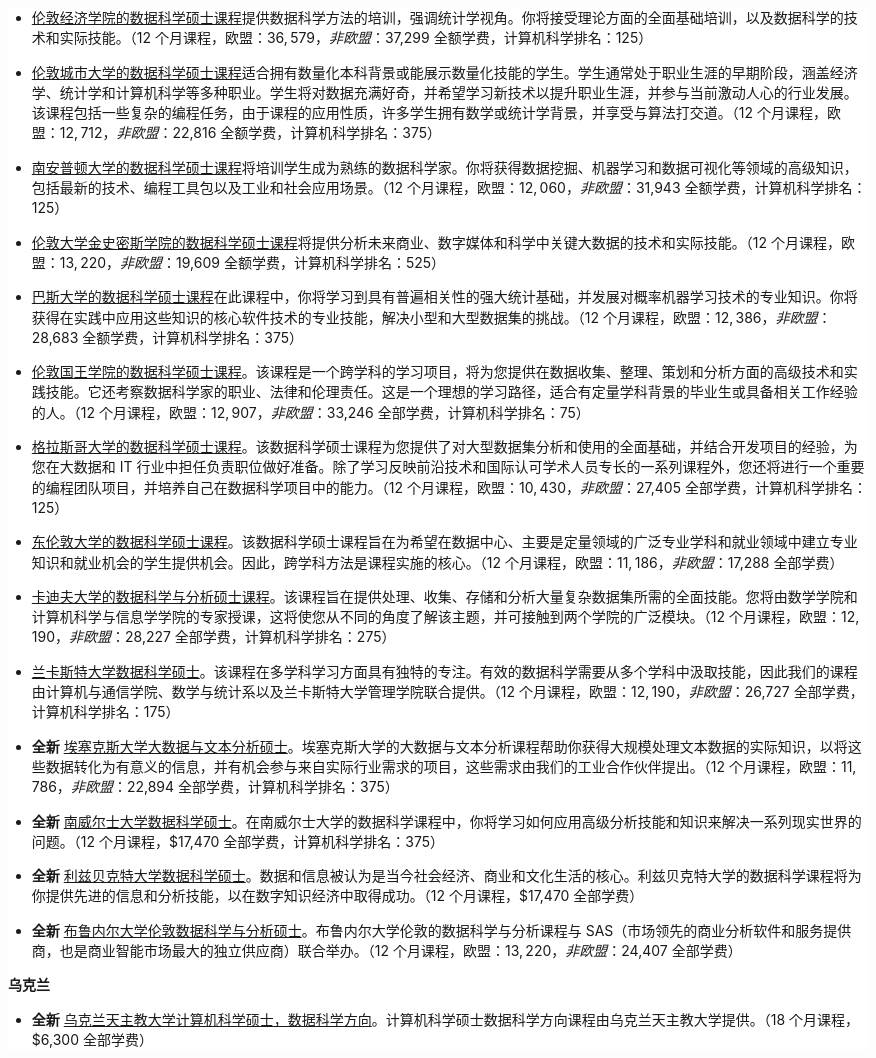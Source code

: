 +   [伦敦经济学院的数据科学硕士课程](http://www.lse.ac.uk/study-at-lse/Graduate/Degree-programmes-2018/MSc-Data-Science)提供数据科学方法的培训，强调统计学视角。你将接受理论方面的全面基础培训，以及数据科学的技术和实际技能。（12 个月课程，欧盟：$36,579，非欧盟：$37,299 全额学费，计算机科学排名：125）

+   [伦敦城市大学的数据科学硕士课程](https://www.city.ac.uk/courses/postgraduate/data-science-msc)适合拥有数量化本科背景或能展示数量化技能的学生。学生通常处于职业生涯的早期阶段，涵盖经济学、统计学和计算机科学等多种职业。学生将对数据充满好奇，并希望学习新技术以提升职业生涯，并参与当前激动人心的行业发展。该课程包括一些复杂的编程任务，由于课程的应用性质，许多学生拥有数学或统计学背景，并享受与算法打交道。（12 个月课程，欧盟：$12,712，非欧盟：$22,816 全额学费，计算机科学排名：375）

+   [南安普顿大学的数据科学硕士课程](http://www.ecs.soton.ac.uk/programmes/msc-data-science?utm_source=FPSE-MSc-Computer-Science-and-Software-Engineering-StudyPortals&utm_medium=advertising&utm_content=&utm_campaign=PG2018#overview)将培训学生成为熟练的数据科学家。你将获得数据挖掘、机器学习和数据可视化等领域的高级知识，包括最新的技术、编程工具包以及工业和社会应用场景。（12 个月课程，欧盟：$12,060，非欧盟：$31,943 全额学费，计算机科学排名：125）

+   [伦敦大学金史密斯学院的数据科学硕士课程](https://www.gold.ac.uk/pg/msc-data-science/)将提供分析未来商业、数字媒体和科学中关键大数据的技术和实际技能。（12 个月课程，欧盟：$13,220，非欧盟：$19,609 全额学费，计算机科学排名：525）

+   [巴斯大学的数据科学硕士课程](http://www.bath.ac.uk/courses/postgraduate-2018/taught-postgraduate-courses/msc-data-science/)在此课程中，你将学习到具有普遍相关性的强大统计基础，并发展对概率机器学习技术的专业知识。你将获得在实践中应用这些知识的核心软件技术的专业技能，解决小型和大型数据集的挑战。（12 个月课程，欧盟：$12,386，非欧盟：$28,683 全额学费，计算机科学排名：375）

+   [伦敦国王学院的数据科学硕士课程](https://www.kcl.ac.uk/study/postgraduate/taught-courses/data-science-msc.aspx)。该课程是一个跨学科的学习项目，将为您提供在数据收集、整理、策划和分析方面的高级技术和实践技能。它还考察数据科学家的职业、法律和伦理责任。这是一个理想的学习路径，适合有定量学科背景的毕业生或具备相关工作经验的人。（12 个月课程，欧盟：$12,907，非欧盟：$33,246 全部学费，计算机科学排名：75）

+   [格拉斯哥大学的数据科学硕士课程](https://www.gla.ac.uk/postgraduate/taught/datascience/)。该数据科学硕士课程为您提供了对大型数据集分析和使用的全面基础，并结合开发项目的经验，为您在大数据和 IT 行业中担任负责职位做好准备。除了学习反映前沿技术和国际认可学术人员专长的一系列课程外，您还将进行一个重要的编程团队项目，并培养自己在数据科学项目中的能力。（12 个月课程，欧盟：$10,430，非欧盟：$27,405 全部学费，计算机科学排名：125）

+   [东伦敦大学的数据科学硕士课程](https://www.uel.ac.uk/Postgraduate/Courses/MSc-Data-Science?utm_campaign=SMRS_UEL_PG_CAMPAIGN&utm_medium=paid&utm_source=N4378.2169104STUDYPORTALS&utm_term=142978039;315094102;0)。该数据科学硕士课程旨在为希望在数据中心、主要是定量领域的广泛专业学科和就业领域中建立专业知识和就业机会的学生提供机会。因此，跨学科方法是课程实施的核心。（12 个月课程，欧盟：$11,186，非欧盟：$17,288 全部学费）

+   [卡迪夫大学的数据科学与分析硕士课程](http://www.cardiff.ac.uk/study/postgraduate/taught/courses/course/data-science-and-analytics-msc)。该课程旨在提供处理、收集、存储和分析大量复杂数据集所需的全面技能。您将由数学学院和计算机科学与信息学学院的专家授课，这将使您从不同的角度了解该主题，并可接触到两个学院的广泛模块。（12 个月课程，欧盟：$12,190，非欧盟：$28,227 全部学费，计算机科学排名：275）

+   [兰卡斯特大学数据科学硕士](http://www.lancaster.ac.uk/dsi/education/data-science-msc/)。该课程在多学科学习方面具有独特的专注。有效的数据科学需要从多个学科中汲取技能，因此我们的课程由计算机与通信学院、数学与统计系以及兰卡斯特大学管理学院联合提供。（12 个月课程，欧盟：$12,190，非欧盟：$26,727 全部学费，计算机科学排名：175）

+   **全新** [埃塞克斯大学大数据与文本分析硕士](https://www.mastersportal.com/studies/39770/big-data-and-text-analytics.html)。埃塞克斯大学的大数据与文本分析课程帮助你获得大规模处理文本数据的实际知识，以将这些数据转化为有意义的信息，并有机会参与来自实际行业需求的项目，这些需求由我们的工业合作伙伴提出。（12 个月课程，欧盟：$11,786，非欧盟：$22,894 全部学费，计算机科学排名：375）

+   **全新** [南威尔士大学数据科学硕士](https://www.southwales.ac.uk/courses/msc-data-science/)。在南威尔士大学的数据科学课程中，你将学习如何应用高级分析技能和知识来解决一系列现实世界的问题。（12 个月课程，$17,470 全部学费，计算机科学排名：375）

+   **全新** [利兹贝克特大学数据科学硕士](https://courses.leedsbeckett.ac.uk/data_science/)。数据和信息被认为是当今社会经济、商业和文化生活的核心。利兹贝克特大学的数据科学课程将为你提供先进的信息和分析技能，以在数字知识经济中取得成功。（12 个月课程，$17,470 全部学费）

+   **全新** [布鲁内尔大学伦敦数据科学与分析硕士](https://www.schoolapply.com/schools/masters-degree/brunel-university-london/?utm_source=sp&utm_campaign=brunel)。布鲁内尔大学伦敦的数据科学与分析课程与 SAS（市场领先的商业分析软件和服务提供商，也是商业智能市场最大的独立供应商）联合举办。（12 个月课程，欧盟：$13,220，非欧盟：$24,407 全部学费）

**乌克兰**

+   **全新** [乌克兰天主教大学计算机科学硕士，数据科学方向](https://apps.ucu.edu.ua/en/data-science/)。计算机科学硕士数据科学方向课程由乌克兰天主教大学提供。（18 个月课程，$6,300 全部学费）
